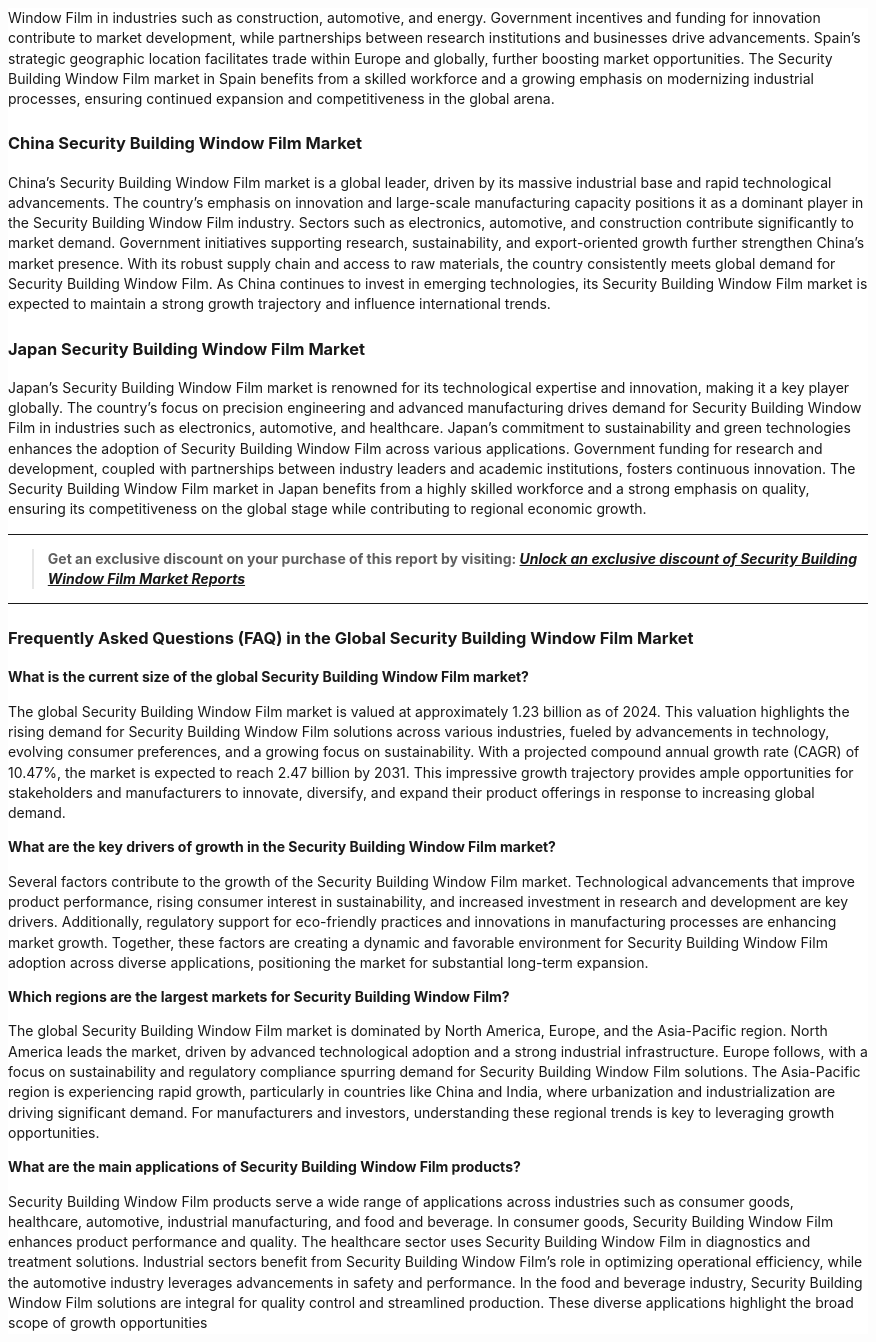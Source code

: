 Window Film in industries such as construction, automotive, and energy. Government incentives and funding for innovation contribute to market development, while partnerships between research institutions and businesses drive advancements. Spain&rsquo;s strategic geographic location facilitates trade within Europe and globally, further boosting market opportunities. The Security Building Window Film market in Spain benefits from a skilled workforce and a growing emphasis on modernizing industrial processes, ensuring continued expansion and competitiveness in the global arena.</p><h3>China Security Building Window Film Market</h3><p>China&rsquo;s Security Building Window Film market is a global leader, driven by its massive industrial base and rapid technological advancements. The country&rsquo;s emphasis on innovation and large-scale manufacturing capacity positions it as a dominant player in the Security Building Window Film industry. Sectors such as electronics, automotive, and construction contribute significantly to market demand. Government initiatives supporting research, sustainability, and export-oriented growth further strengthen China&rsquo;s market presence. With its robust supply chain and access to raw materials, the country consistently meets global demand for Security Building Window Film. As China continues to invest in emerging technologies, its Security Building Window Film market is expected to maintain a strong growth trajectory and influence international trends.</p><h3>Japan Security Building Window Film Market</h3><p>Japan&rsquo;s Security Building Window Film market is renowned for its technological expertise and innovation, making it a key player globally. The country&rsquo;s focus on precision engineering and advanced manufacturing drives demand for Security Building Window Film in industries such as electronics, automotive, and healthcare. Japan&rsquo;s commitment to sustainability and green technologies enhances the adoption of Security Building Window Film across various applications. Government funding for research and development, coupled with partnerships between industry leaders and academic institutions, fosters continuous innovation. The Security Building Window Film market in Japan benefits from a highly skilled workforce and a strong emphasis on quality, ensuring its competitiveness on the global stage while contributing to regional economic growth.</p><hr /><blockquote><p><strong>Get an exclusive discount on your purchase of this report by visiting: <em><a href="://marketresearchpulse.com/ask-for-discount/13909?utm_source=Github&amp;utm_medium=022">Unlock an exclusive discount of Security Building Window Film Market Reports</a></em>&nbsp;</strong></p></blockquote><hr /><h3>Frequently Asked Questions (FAQ) in the Global Security Building Window Film Market</h3><p><strong>What is the current size of the global Security Building Window Film market?</strong></p><p>The global Security Building Window Film market is valued at approximately 1.23 billion as of 2024. This valuation highlights the rising demand for Security Building Window Film solutions across various industries, fueled by advancements in technology, evolving consumer preferences, and a growing focus on sustainability. With a projected compound annual growth rate (CAGR) of 10.47%, the market is expected to reach 2.47 billion by 2031. This impressive growth trajectory provides ample opportunities for stakeholders and manufacturers to innovate, diversify, and expand their product offerings in response to increasing global demand.</p><p><strong>What are the key drivers of growth in the Security Building Window Film market?</strong></p><p>Several factors contribute to the growth of the Security Building Window Film market. Technological advancements that improve product performance, rising consumer interest in sustainability, and increased investment in research and development are key drivers. Additionally, regulatory support for eco-friendly practices and innovations in manufacturing processes are enhancing market growth. Together, these factors are creating a dynamic and favorable environment for Security Building Window Film adoption across diverse applications, positioning the market for substantial long-term expansion.</p><p><strong>Which regions are the largest markets for Security Building Window Film?</strong></p><p>The global Security Building Window Film market is dominated by North America, Europe, and the Asia-Pacific region. North America leads the market, driven by advanced technological adoption and a strong industrial infrastructure. Europe follows, with a focus on sustainability and regulatory compliance spurring demand for Security Building Window Film solutions. The Asia-Pacific region is experiencing rapid growth, particularly in countries like China and India, where urbanization and industrialization are driving significant demand. For manufacturers and investors, understanding these regional trends is key to leveraging growth opportunities.</p><p><strong>What are the main applications of Security Building Window Film products?</strong></p><p>Security Building Window Film products serve a wide range of applications across industries such as consumer goods, healthcare, automotive, industrial manufacturing, and food and beverage. In consumer goods, Security Building Window Film enhances product performance and quality. The healthcare sector uses Security Building Window Film in diagnostics and treatment solutions. Industrial sectors benefit from Security Building Window Film&rsquo;s role in optimizing operational efficiency, while the automotive industry leverages advancements in safety and performance. In the food and beverage industry, Security Building Window Film solutions are integral for quality control and streamlined production. These diverse applications highlight the broad scope of growth opportunities